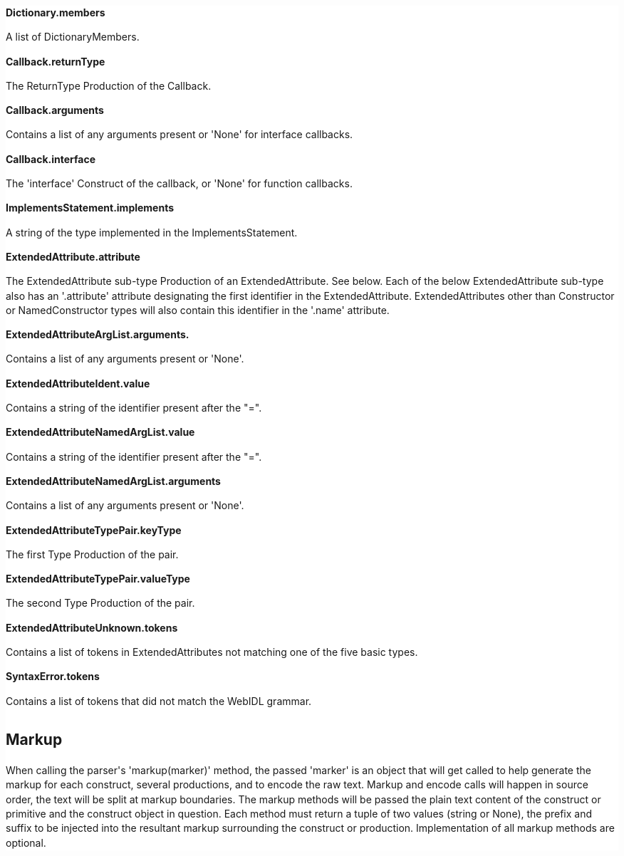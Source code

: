 **Dictionary.members**

A list of DictionaryMembers.

**Callback.returnType**

The ReturnType Production of the Callback.

**Callback.arguments**

Contains a list of any arguments present or 'None' for interface callbacks.

**Callback.interface**

The 'interface' Construct of the callback, or 'None' for function callbacks.

**ImplementsStatement.implements**

A string of the type implemented in the ImplementsStatement.

**ExtendedAttribute.attribute**

The ExtendedAttribute sub-type Production of an ExtendedAttribute. See below. Each of the below ExtendedAttribute sub-type also has an '.attribute' attribute designating the first identifier in the ExtendedAttribute. ExtendedAttributes other than Constructor or NamedConstructor types will also contain this identifier in the '.name' attribute.

**ExtendedAttributeArgList.arguments.**

Contains a list of any arguments present or 'None'.

**ExtendedAttributeIdent.value**

Contains a string of the identifier present after the "=".

**ExtendedAttributeNamedArgList.value**

Contains a string of the identifier present after the "=".

**ExtendedAttributeNamedArgList.arguments**

Contains a list of any arguments present or 'None'.

**ExtendedAttributeTypePair.keyType**

The first Type Production of the pair.

**ExtendedAttributeTypePair.valueType**

The second Type Production of the pair.

**ExtendedAttributeUnknown.tokens**

Contains a list of tokens in ExtendedAttributes not matching one of the five basic types.

**SyntaxError.tokens**

Contains a list of tokens that did not match the WebIDL grammar.


Markup
------
When calling the parser's 'markup(marker)' method, the passed 'marker' is an object that will get called to help generate the markup for each construct, several productions, and to encode the raw text.
Markup and encode calls will happen in source order, the text will be split at markup boundaries.
The markup methods will be passed the plain text content of the construct or primitive and the construct object in question.
Each method must return a tuple of two values (string or None), the prefix and suffix to be injected into the resultant markup surrounding the construct or production.
Implementation of all markup methods are optional.
